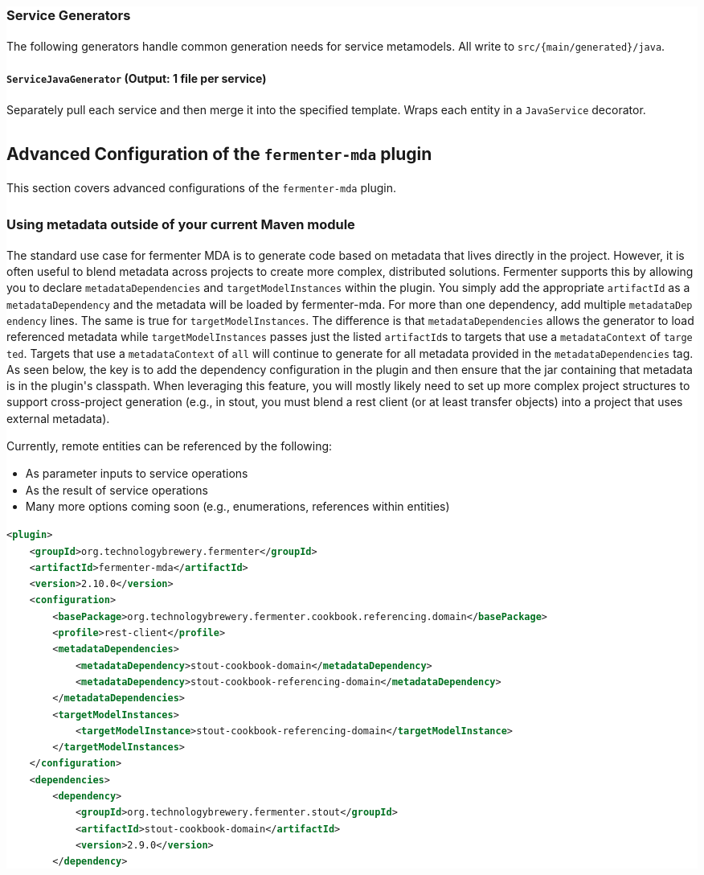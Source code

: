 ### Service Generators
The following generators handle common generation needs for service metamodels.  All write to
`src/{main/generated}/java`.

#### `ServiceJavaGenerator` (Output: 1 file per service)
Separately pull each service and then merge it into the specified template. Wraps each entity in a `JavaService` 
decorator.

## Advanced Configuration of the `fermenter-mda` plugin
This section covers advanced configurations of the `fermenter-mda` plugin.

### Using metadata outside of your current Maven module
The standard use case for fermenter MDA is to generate code based on metadata that lives directly in the project. 
However, it is often useful to blend metadata across projects to create more complex, distributed solutions. Fermenter 
supports this by allowing you to declare `metadataDependencies` and `targetModelInstances` within the plugin. You 
simply add the appropriate `artifactId` as a `metadataDependency` and the metadata will be loaded by fermenter-mda. For 
more than one dependency, add multiple `metadataDependency` lines. The same is true for `targetModelInstances`. The 
difference is that `metadataDependencies` allows the generator to load referenced metadata while `targetModelInstances`
passes just the listed `artifactId`s to targets that use a `metadataContext` of `targeted`.  Targets that use a 
`metadataContext` of `all` will continue to generate for all metadata provided in the `metadataDependencies` tag.  As 
seen below, the key is to add the dependency configuration in the plugin and then ensure that the jar containing that 
metadata is in the plugin's classpath. When leveraging this feature, you will mostly likely need to set up more complex 
project structures to support cross-project generation (e.g., in stout, you must blend a rest client (or at least 
transfer objects) into a project that uses external metadata).

Currently, remote entities can be referenced by the following:
- As parameter inputs to service operations
- As the result of service operations
- Many more options coming soon (e.g., enumerations, references within entities)
```xml
<plugin>
    <groupId>org.technologybrewery.fermenter</groupId>
    <artifactId>fermenter-mda</artifactId>
    <version>2.10.0</version>
    <configuration>
        <basePackage>org.technologybrewery.fermenter.cookbook.referencing.domain</basePackage>
        <profile>rest-client</profile>
        <metadataDependencies>
			<metadataDependency>stout-cookbook-domain</metadataDependency>
            <metadataDependency>stout-cookbook-referencing-domain</metadataDependency>
        </metadataDependencies>
        <targetModelInstances>
            <targetModelInstance>stout-cookbook-referencing-domain</targetModelInstance>
        </targetModelInstances>
    </configuration>
    <dependencies>
        <dependency>
            <groupId>org.technologybrewery.fermenter.stout</groupId>
            <artifactId>stout-cookbook-domain</artifactId>
            <version>2.9.0</version>
        </dependency>
```